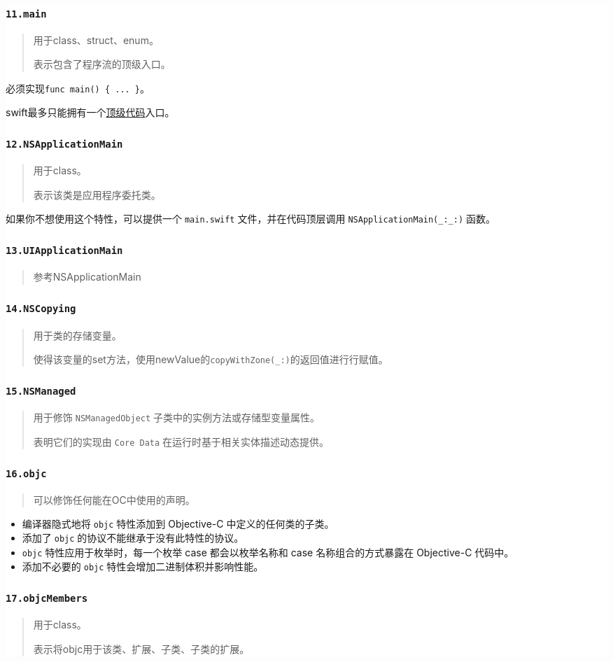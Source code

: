 ### `11.main` <a href="#main" id="main"></a>

> 用于class、struct、enum。
>
> 表示包含了程序流的顶级入口。

必须实现`func main() { ... }`。

swift最多只能拥有一个[顶级代码](broken-reference)入口。&#x20;



### `12.NSApplicationMain` <a href="#nsapplicationmain" id="nsapplicationmain"></a>

> 用于class。
>
> 表示该类是应用程序委托类。

如果你不想使用这个特性，可以提供一个 `main.swift` 文件，并在代码顶层调用 `NSApplicationMain(_:_:)` 函数。



### `13.UIApplicationMain` <a href="#uiapplicationmain" id="uiapplicationmain"></a>

> 参考NSApplicationMain

### `14.NSCopying` <a href="#nscopying" id="nscopying"></a>

> 用于类的存储变量。
>
> 使得该变量的set方法，使用newValue的`copyWithZone(_:)`的返回值进行行赋值。

### `15.NSManaged` <a href="#nsmanaged" id="nsmanaged"></a>

> 用于修饰 `NSManagedObject` 子类中的实例方法或存储型变量属性。
>
> 表明它们的实现由 `Core Data` 在运行时基于相关实体描述动态提供。



### `16.objc` <a href="#objc" id="objc"></a>

> 可以修饰任何能在OC中使用的声明。

* 编译器隐式地将 `objc` 特性添加到 Objective-C 中定义的任何类的子类。
* 添加了 `objc` 的协议不能继承于没有此特性的协议。
* `objc` 特性应用于枚举时，每一个枚举 case 都会以枚举名称和 case 名称组合的方式暴露在 Objective-C 代码中。
* 添加不必要的 `objc` 特性会增加二进制体积并影响性能。

### `17.objcMembers` <a href="#objcmembers" id="objcmembers"></a>

> 用于class。
>
> 表示将objc用于该类、扩展、子类、子类的扩展。
